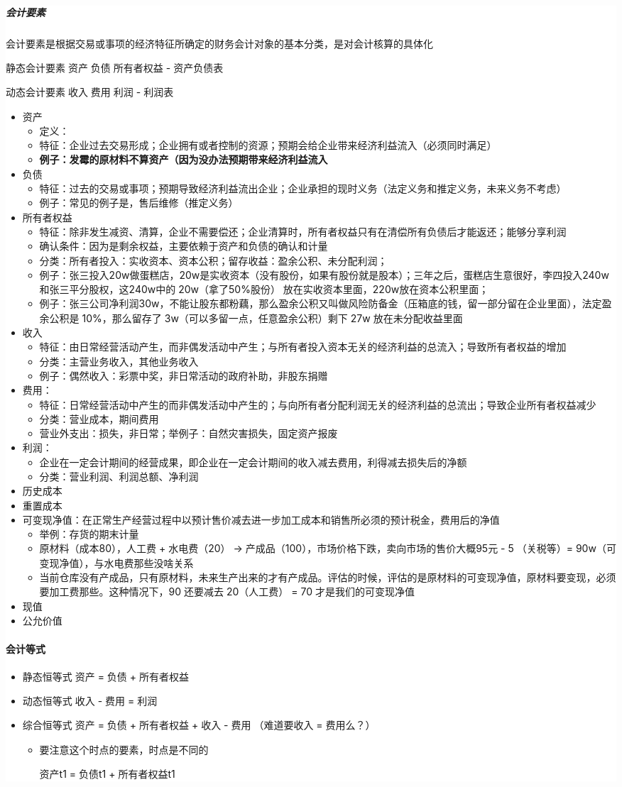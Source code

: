 ##### 会计要素

会计要素是根据交易或事项的经济特征所确定的财务会计对象的基本分类，是对会计核算的具体化

静态会计要素 资产 负债 所有者权益 - 资产负债表

动态会计要素 收入 费用 利润 - 利润表

- 资产
  - 定义：
  - 特征：企业过去交易形成；企业拥有或者控制的资源；预期会给企业带来经济利益流入（必须同时满足）
  - **例子：发霉的原材料不算资产（因为没办法预期带来经济利益流入**
- 负债
  - 特征：过去的交易或事项；预期导致经济利益流出企业；企业承担的现时义务（法定义务和推定义务，未来义务不考虑）
  - 例子：常见的例子是，售后维修（推定义务）
- 所有者权益
  - 特征：除非发生减资、清算，企业不需要偿还；企业清算时，所有者权益只有在清偿所有负债后才能返还；能够分享利润
  - 确认条件：因为是剩余权益，主要依赖于资产和负债的确认和计量
  - 分类：所有者投入：实收资本、资本公积；留存收益：盈余公积、未分配利润；
  - 例子：张三投入20w做蛋糕店，20w是实收资本（没有股份，如果有股份就是股本）；三年之后，蛋糕店生意很好，李四投入240w和张三平分股权，这240w中的 20w（拿了50%股份） 放在实收资本里面，220w放在资本公积里面；
  - 例子：张三公司净利润30w，不能让股东都粉藕，那么盈余公积又叫做风险防备金（压箱底的钱，留一部分留在企业里面），法定盈余公积是 10%，那么留存了 3w（可以多留一点，任意盈余公积）剩下 27w 放在未分配收益里面
- 收入
  - 特征：由日常经营活动产生，而非偶发活动中产生；与所有者投入资本无关的经济利益的总流入；导致所有者权益的增加
  - 分类：主营业务收入，其他业务收入
  - 例子：偶然收入：彩票中奖，非日常活动的政府补助，非股东捐赠
- 费用：
  - 特征：日常经营活动中产生的而非偶发活动中产生的；与向所有者分配利润无关的经济利益的总流出；导致企业所有者权益减少
  - 分类：营业成本，期间费用
  - 营业外支出：损失，非日常；举例子：自然灾害损失，固定资产报废
- 利润：
  - 企业在一定会计期间的经营成果，即企业在一定会计期间的收入减去费用，利得减去损失后的净额
  - 分类：营业利润、利润总额、净利润
- 历史成本
- 重置成本
- 可变现净值：在正常生产经营过程中以预计售价减去进一步加工成本和销售所必须的预计税金，费用后的净值
  - 举例：存货的期末计量
  - 原材料（成本80），人工费 + 水电费（20） -> 产成品（100），市场价格下跌，卖向市场的售价大概95元 - 5 （关税等）= 90w（可变现净值），与水电费那些没啥关系
  - 当前仓库没有产成品，只有原材料，未来生产出来的才有产成品。评估的时候，评估的是原材料的可变现净值，原材料要变现，必须要加工费那些。这种情况下，90 还要减去 20（人工费） = 70 才是我们的可变现净值
- 现值
- 公允价值

#### 会计等式

- 静态恒等式 资产 = 负债 + 所有者权益

- 动态恒等式 收入 - 费用 = 利润

- 综合恒等式 资产 = 负债 + 所有者权益 + 收入 - 费用 （难道要收入 = 费用么？）

  - 要注意这个时点的要素，时点是不同的

    资产t1 = 负债t1 + 所有者权益t1
